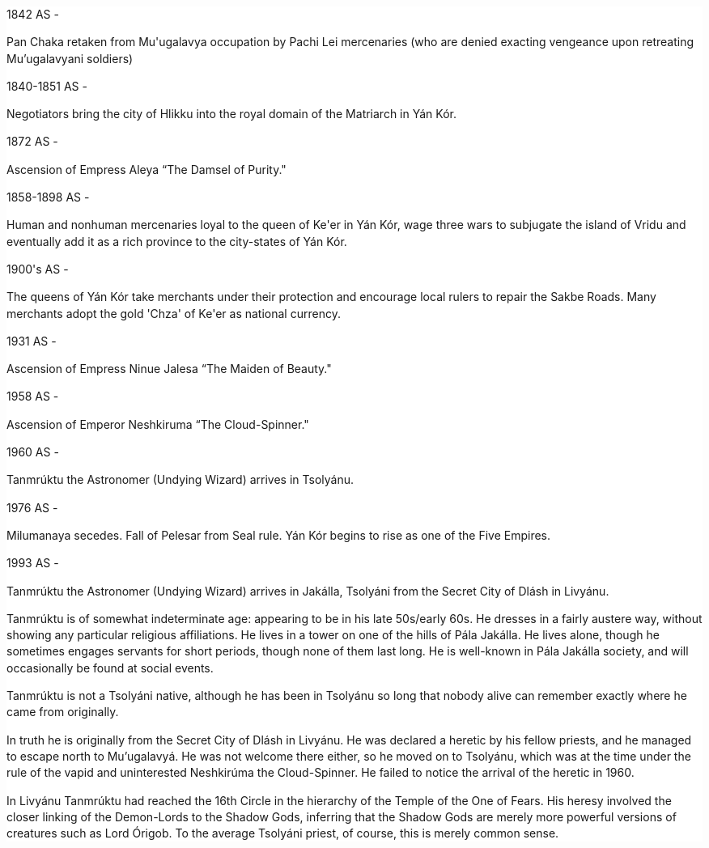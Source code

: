 1842 AS -

Pan Chaka retaken from Mu'ugalavya occupation by Pachi Lei mercenaries (who are denied exacting vengeance upon retreating Mu’ugalavyani soldiers)

1840-1851 AS -

Negotiators bring the city of Hlikku into the royal domain of the Matriarch in Yán Kór.

1872 AS -

Ascension of Empress Aleya “The Damsel of Purity."

1858-1898 AS -

Human and nonhuman mercenaries loyal to the queen of Ke'er in Yán Kór, wage three wars to subjugate the island of Vridu and eventually add it as a rich province to the city-states of Yán Kór.

1900's AS -

The queens of Yán Kór take merchants under their protection and encourage local rulers to repair the Sakbe Roads. Many merchants adopt the gold 'Chza' of Ke'er as national currency.

1931 AS -

Ascension of Empress Ninue Jalesa “The Maiden of Beauty."

1958 AS -

Ascension of Emperor Neshkiruma “The Cloud-Spinner."

1960 AS -

Tanmrúktu the Astronomer (Undying Wizard) arrives in Tsolyánu.

1976 AS -

Milumanaya secedes. Fall of Pelesar from Seal rule. Yán Kór begins to rise as one of the Five Empires.

1993 AS -

Tanmrúktu the Astronomer (Undying Wizard) arrives in Jakálla, Tsolyáni from the Secret City of Dlásh in Livyánu.

Tanmrúktu is of somewhat indeterminate age: appearing to be in his late 50s/early 60s. He dresses in a fairly austere way, without showing any particular religious affiliations. He lives in a tower on one of the hills of Pála Jakálla. He lives alone, though he sometimes engages servants for short periods, though none of them last long. He is well-known in Pála Jakálla society, and will occasionally be found at social events.

Tanmrúktu is not a Tsolyáni native, although he has been in Tsolyánu so long that nobody alive can remember exactly where he came from originally.

In truth he is originally from the Secret City of Dlásh in Livyánu. He was declared a heretic by his fellow priests, and he managed to escape north to Mu’ugalavyá. He was not welcome there either, so he moved on to Tsolyánu, which was at the time under the rule of the vapid and uninterested Neshkirúma the Cloud-Spinner. He failed to notice the arrival of the heretic in 1960.

In Livyánu Tanmrúktu had reached the 16th Circle in the hierarchy of the Temple of the One of Fears. His heresy involved the closer linking of the Demon-Lords to the Shadow Gods, inferring that the Shadow Gods are merely more powerful versions of creatures such as Lord Órigob. To the average Tsolyáni priest, of course, this is merely common sense.

